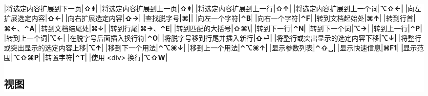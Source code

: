 |将选定内容扩展到下一页|**⇧⇟**|
|将选定内容扩展到上一页|**⇧⇞**|
|将选定内容扩展到上一行|**⇧↑**|
|将选定内容扩展到上一个词|**⌥⇧←**|
|向左扩展选定内容|**⇧←**|
|向右扩展选定内容|**⇧→**|
|查找脱字号|**⌘\|**|
|向左一个字符|**⌃B**|
|向右一个字符|**⌃F**|
|转到文档起始处|**⌘↑**|
|转到行首|**⌘←**、**⌃A**|
|转到文档结尾处|**⌘↓**|
|转到行尾|**⌘→**、**⌃E**|
|转到匹配的大括号|**⇧⌘\\**|
|转到下一行|**⌃N**|
|转到下一个词|**⌥→**|
|转到上一行|**⌃P**|
|转到上一个词|**⌥←**|
|在脱字号后面插入换行符|**⌃O**|
|将脱字号移到行尾并插入新行|**⇧⏎**|
|将整行或突出显示的选定内容下移|**⌥↓**|
|将整行或突出显示的选定内容上移|**⌥↑**|
|移到下一个用法|**⌃⌥⌘↓**|
|移到上一个用法|**⌃⌥⌘↑**|
|显示参数列表|**⌃⇧␣**|
|显示快速信息|**⌘F1**|
|显示范围|**⌥⇧⌘P**|
|转置字符|**⌃T**|
|使用 &lt;div&gt; 换行|**⌥⇧W**|

## <a name="view"></a>视图
